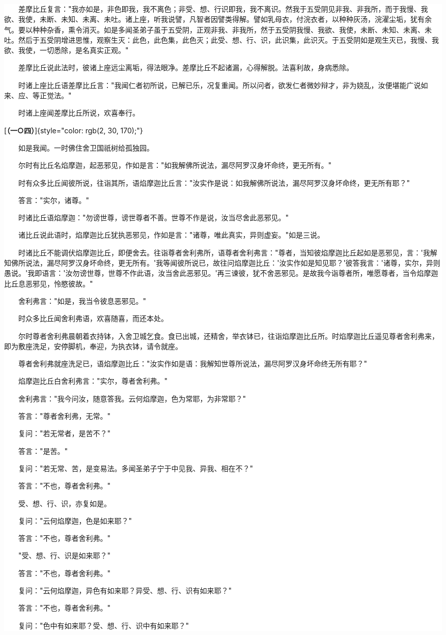 　　差摩比丘复言："我亦如是，非色即我，我不离色；非受、想、行识即我，我不离识。然我于五受阴见非我、非我所，而于我慢、我欲、我使，未断、未知、未离、未吐。诸上座，听我说譬，凡智者因譬类得解。譬如乳母衣，付浣衣者，以种种灰汤，浣濯尘垢，犹有余气。要以种种杂香，熏令消灭。如是多闻圣弟子虽于五受阴，正观非我、非我所，然于五受阴我慢、我欲、我使，未断、未知、未离、未吐。然后于五受阴增进思惟，观察生灭：此色，此色集，此色灭；此受、想、行、识，此识集，此识灭。于五受阴如是观生灭已，我慢、我欲、我使，一切悉除，是名真实正观。"

　　差摩比丘说此法时，彼诸上座远尘离垢，得法眼净。差摩比丘不起诸漏，心得解脱。法喜利故，身病悉除。

　　时诸上座比丘语差摩比丘言："我闻仁者初所说，已解已乐，况复重闻。所以问者，欲发仁者微妙辩才，非为娆乱，汝便堪能广说如来、应、等正觉法。"

　　时诸上座闻差摩比丘所说，欢喜奉行。

[**（一○四）**]{style="color: rgb(2, 30, 170);"}

　　如是我闻。一时佛住舍卫国祇树给孤独园。

　　尔时有比丘名焰摩迦，起恶邪见，作如是言："如我解佛所说法，漏尽阿罗汉身坏命终，更无所有。"

　　时有众多比丘闻彼所说，往诣其所，语焰摩迦比丘言："汝实作是说：如我解佛所说法，漏尽阿罗汉身坏命终，更无所有耶？"

　　答言："实尔，诸尊。"

　　时诸比丘语焰摩迦："勿谤世尊，谤世尊者不善。世尊不作是说，汝当尽舍此恶邪见。"

　　诸比丘说此语时，焰摩迦比丘犹执恶邪见，作如是言："诸尊，唯此真实，异则虚妄。"如是三说。

　　时诸比丘不能调伏焰摩迦比丘，即便舍去。往诣尊者舍利弗所，语尊者舍利弗言："尊者，当知彼焰摩迦比丘起如是恶邪见，言：'我解知佛所说法，漏尽阿罗汉身坏命终，更无所有。'我等闻彼所说已，故往问焰摩迦比丘：'汝实作如是知见耶？'彼答我言：'诸尊，实尔，异则愚说。'我即语言：'汝勿谤世尊，世尊不作此语，汝当舍此恶邪见。'再三谏彼，犹不舍恶邪见。是故我今诣尊者所，唯愿尊者，当令焰摩迦比丘息恶邪见，怜愍彼故。"

　　舍利弗言："如是，我当令彼息恶邪见。"

　　时众多比丘闻舍利弗语，欢喜随喜，而还本处。

　　尔时尊者舍利弗晨朝着衣持钵，入舍卫城乞食。食已出城，还精舍，举衣钵已，往诣焰摩迦比丘所。时焰摩迦比丘遥见尊者舍利弗来，即为敷座洗足，安停脚机，奉迎，为执衣钵，请令就座。

　　尊者舍利弗就座洗足已，语焰摩迦比丘："汝实作如是语：我解知世尊所说法，漏尽阿罗汉身坏命终无所有耶？"

　　焰摩迦比丘白舍利弗言："实尔，尊者舍利弗。"

　　舍利弗言："我今问汝，随意答我。云何焰摩迦，色为常耶，为非常耶？"

　　答言："尊者舍利弗，无常。"

　　复问："若无常者，是苦不？"

　　答言："是苦。"

　　复问："若无常、苦，是变易法。多闻圣弟子宁于中见我、异我、相在不？"

　　答言："不也，尊者舍利弗。"

　　受、想、行、识，亦复如是。

　　复问："云何焰摩迦，色是如来耶？"

　　答言："不也，尊者舍利弗。"

　　"受、想、行、识是如来耶？"

　　答言："不也，尊者舍利弗。"

　　复问："云何焰摩迦，异色有如来耶？异受、想、行、识有如来耶？"

　　答言："不也，尊者舍利弗。"

　　复问："色中有如来耶？受、想、行、识中有如来耶？"
